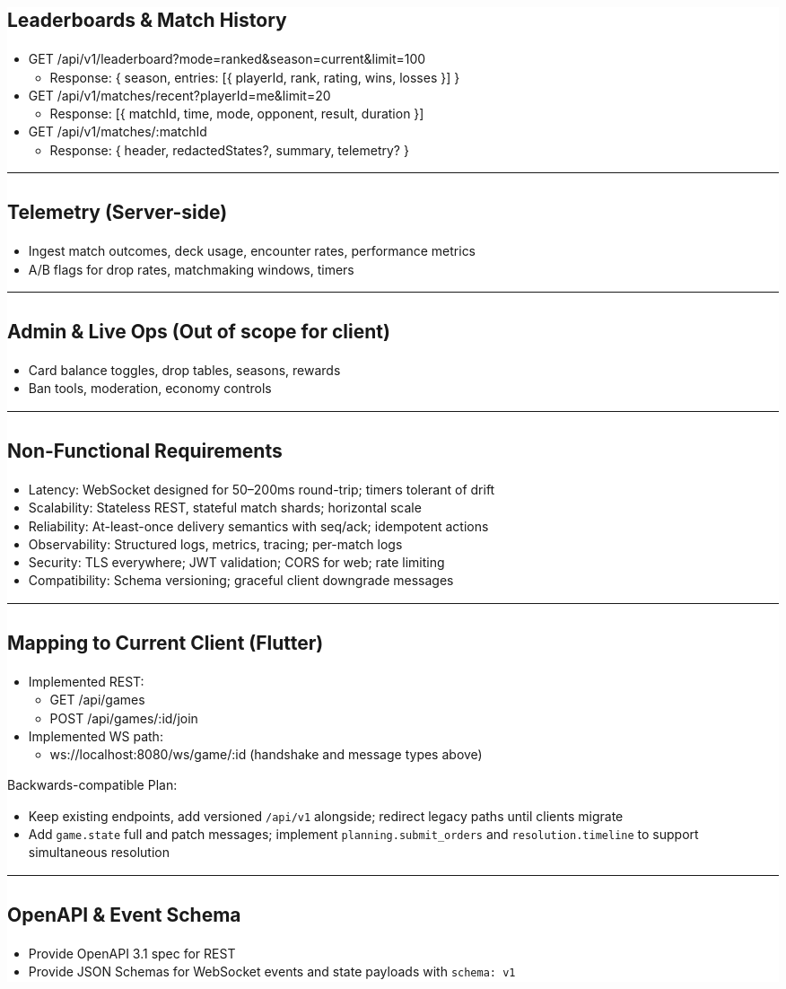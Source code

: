 
## Leaderboards & Match History

- GET /api/v1/leaderboard?mode=ranked&season=current&limit=100
  - Response: { season, entries: [{ playerId, rank, rating, wins, losses }] }
- GET /api/v1/matches/recent?playerId=me&limit=20
  - Response: [{ matchId, time, mode, opponent, result, duration }]
- GET /api/v1/matches/:matchId
  - Response: { header, redactedStates?, summary, telemetry? }

---

## Telemetry (Server-side)

- Ingest match outcomes, deck usage, encounter rates, performance metrics
- A/B flags for drop rates, matchmaking windows, timers

---

## Admin & Live Ops (Out of scope for client)

- Card balance toggles, drop tables, seasons, rewards
- Ban tools, moderation, economy controls

---

## Non-Functional Requirements

- Latency: WebSocket designed for 50–200ms round-trip; timers tolerant of drift
- Scalability: Stateless REST, stateful match shards; horizontal scale
- Reliability: At-least-once delivery semantics with seq/ack; idempotent actions
- Observability: Structured logs, metrics, tracing; per-match logs
- Security: TLS everywhere; JWT validation; CORS for web; rate limiting
- Compatibility: Schema versioning; graceful client downgrade messages

---

## Mapping to Current Client (Flutter)

- Implemented REST:
  - GET /api/games
  - POST /api/games/:id/join
- Implemented WS path:
  - ws://localhost:8080/ws/game/:id (handshake and message types above)

Backwards-compatible Plan:
- Keep existing endpoints, add versioned `/api/v1` alongside; redirect legacy paths until clients migrate
- Add `game.state` full and patch messages; implement `planning.submit_orders` and `resolution.timeline` to support simultaneous resolution

---

## OpenAPI & Event Schema

- Provide OpenAPI 3.1 spec for REST
- Provide JSON Schemas for WebSocket events and state payloads with `schema: v1`